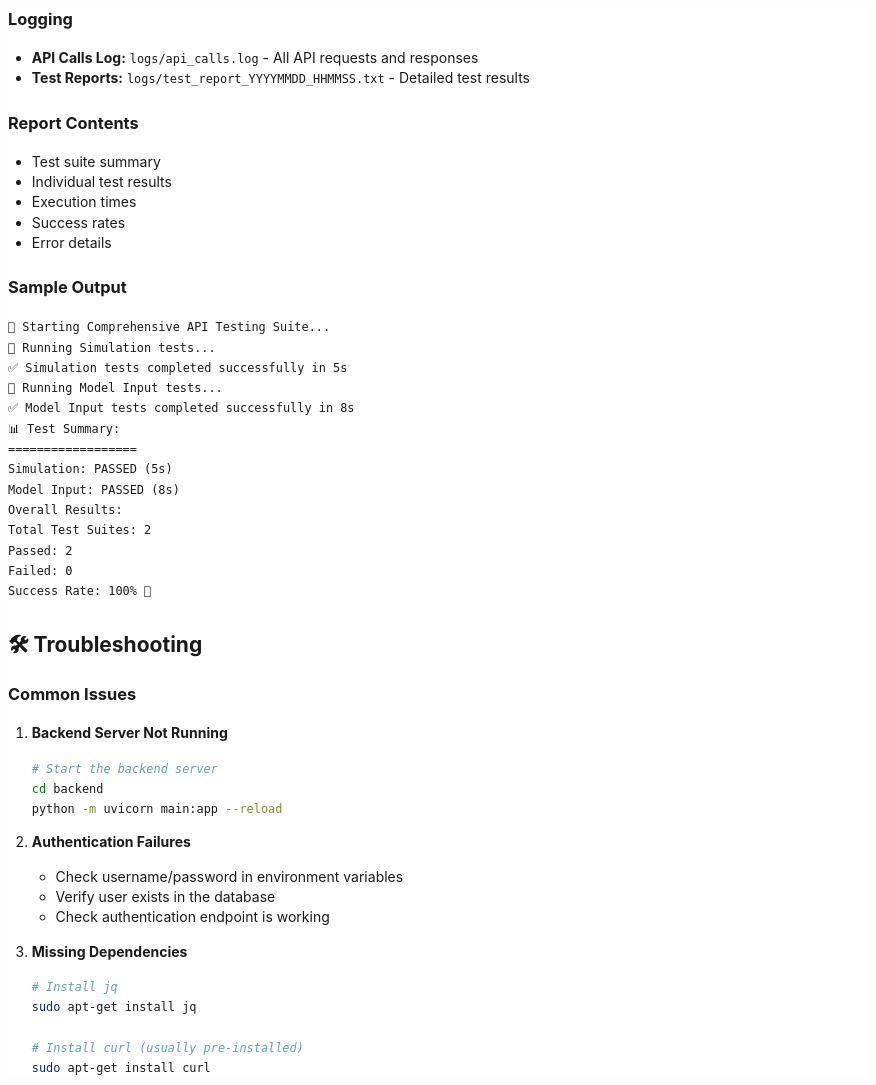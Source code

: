 ### Logging
- **API Calls Log:** `logs/api_calls.log` - All API requests and responses
- **Test Reports:** `logs/test_report_YYYYMMDD_HHMMSS.txt` - Detailed test results

### Report Contents
- Test suite summary
- Individual test results
- Execution times
- Success rates
- Error details

### Sample Output
```
🚀 Starting Comprehensive API Testing Suite...
🧪 Running Simulation tests...
✅ Simulation tests completed successfully in 5s
🧪 Running Model Input tests...
✅ Model Input tests completed successfully in 8s
📊 Test Summary:
==================
Simulation: PASSED (5s)
Model Input: PASSED (8s)
Overall Results:
Total Test Suites: 2
Passed: 2
Failed: 0
Success Rate: 100% 🎉
```

## 🛠️ Troubleshooting

### Common Issues

1. **Backend Server Not Running**
   ```bash
   # Start the backend server
   cd backend
   python -m uvicorn main:app --reload
   ```

2. **Authentication Failures**
   - Check username/password in environment variables
   - Verify user exists in the database
   - Check authentication endpoint is working

3. **Missing Dependencies**
   ```bash
   # Install jq
   sudo apt-get install jq
   
   # Install curl (usually pre-installed)
   sudo apt-get install curl
   ```
